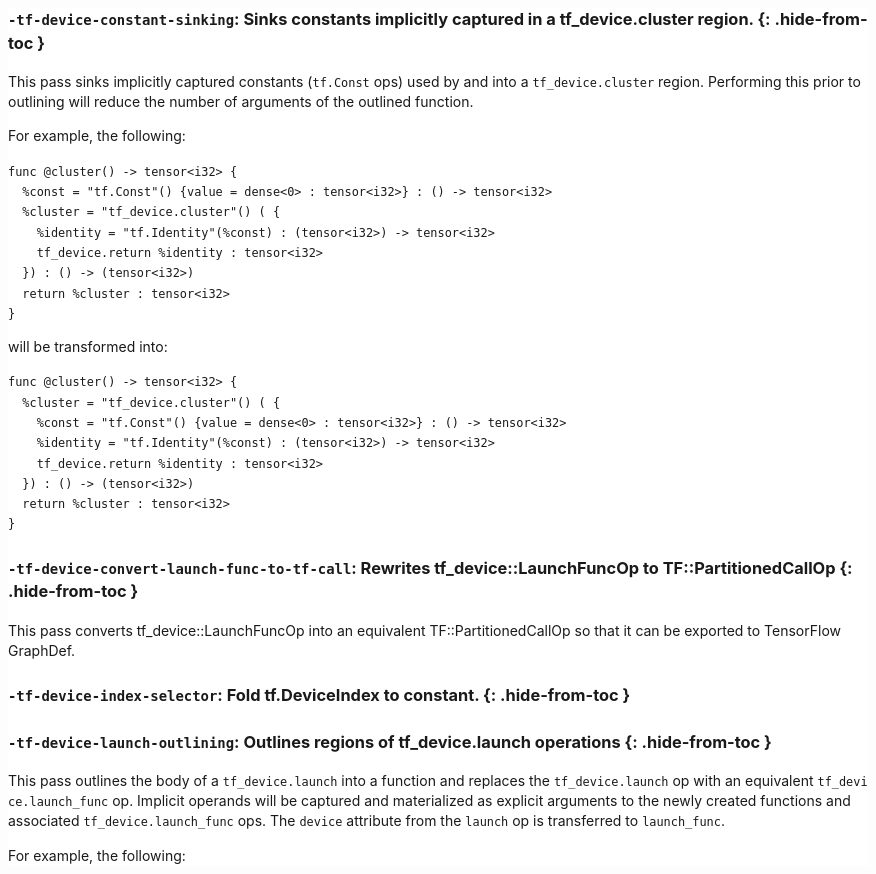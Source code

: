 ### `-tf-device-constant-sinking`: Sinks constants implicitly captured in a tf_device.cluster region. {: .hide-from-toc }

This pass sinks implicitly captured constants (`tf.Const` ops) used by and into
a `tf_device.cluster` region. Performing this prior to outlining will reduce the
number of arguments of the outlined function.

For example, the following:

```mlir
func @cluster() -> tensor<i32> {
  %const = "tf.Const"() {value = dense<0> : tensor<i32>} : () -> tensor<i32>
  %cluster = "tf_device.cluster"() ( {
    %identity = "tf.Identity"(%const) : (tensor<i32>) -> tensor<i32>
    tf_device.return %identity : tensor<i32>
  }) : () -> (tensor<i32>)
  return %cluster : tensor<i32>
}
```

will be transformed into:

```mlir
func @cluster() -> tensor<i32> {
  %cluster = "tf_device.cluster"() ( {
    %const = "tf.Const"() {value = dense<0> : tensor<i32>} : () -> tensor<i32>
    %identity = "tf.Identity"(%const) : (tensor<i32>) -> tensor<i32>
    tf_device.return %identity : tensor<i32>
  }) : () -> (tensor<i32>)
  return %cluster : tensor<i32>
}
```

### `-tf-device-convert-launch-func-to-tf-call`: Rewrites tf_device::LaunchFuncOp to TF::PartitionedCallOp {: .hide-from-toc }

This pass converts tf_device::LaunchFuncOp into an equivalent
TF::PartitionedCallOp so that it can be exported to TensorFlow GraphDef.

### `-tf-device-index-selector`: Fold tf.DeviceIndex to constant. {: .hide-from-toc }

### `-tf-device-launch-outlining`: Outlines regions of tf_device.launch operations {: .hide-from-toc }

This pass outlines the body of a `tf_device.launch` into a function and
replaces the `tf_device.launch` op with an equivalent `tf_device.launch_func`
op. Implicit operands will be captured and materialized as explicit arguments to
the newly created functions and associated `tf_device.launch_func` ops. The
`device` attribute from the `launch` op is transferred to `launch_func`.

For example, the following:
